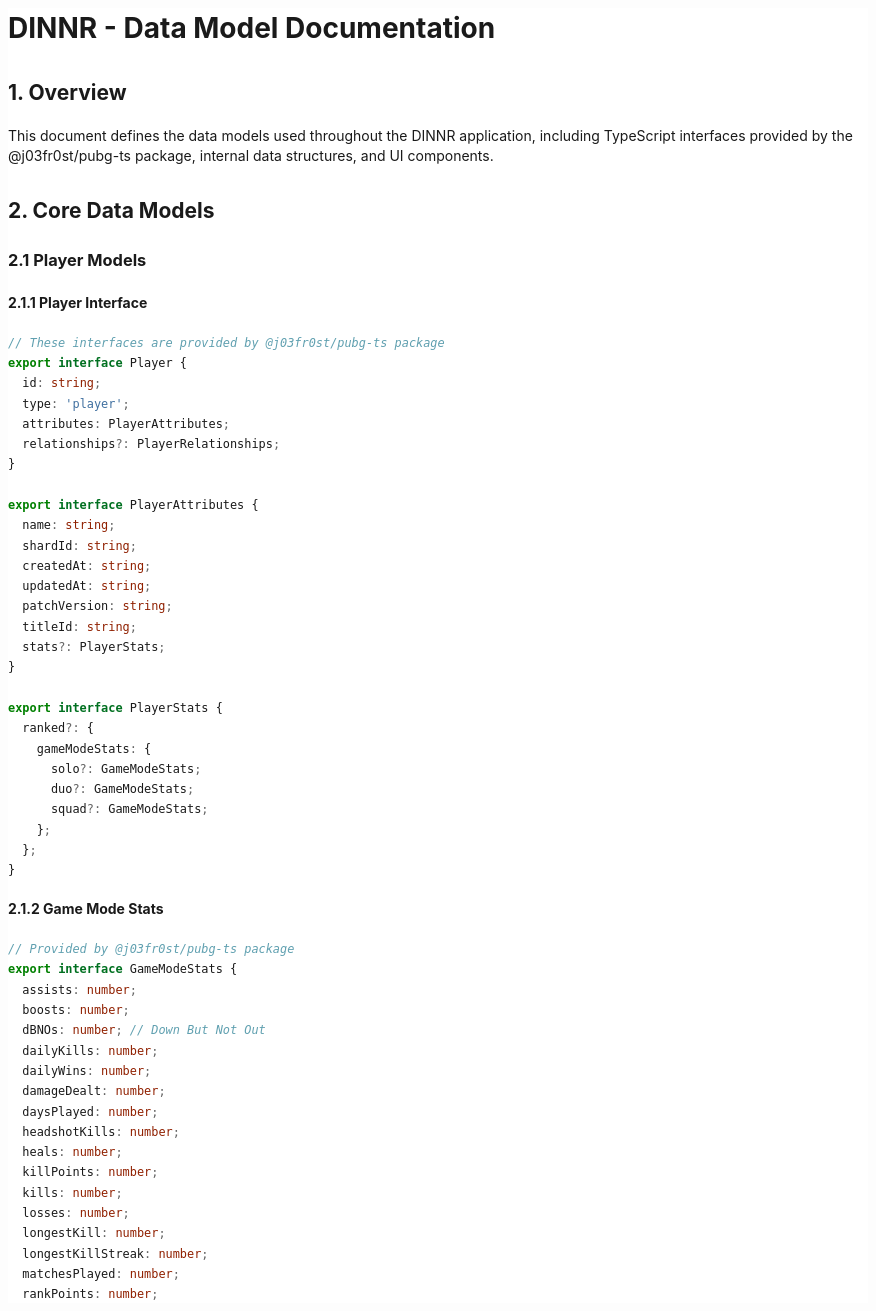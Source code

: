 # DINNR - Data Model Documentation

## 1. Overview

This document defines the data models used throughout the DINNR application, including TypeScript interfaces provided by the @j03fr0st/pubg-ts package, internal data structures, and UI components.

## 2. Core Data Models

### 2.1 Player Models

#### 2.1.1 Player Interface
```typescript
// These interfaces are provided by @j03fr0st/pubg-ts package
export interface Player {
  id: string;
  type: 'player';
  attributes: PlayerAttributes;
  relationships?: PlayerRelationships;
}

export interface PlayerAttributes {
  name: string;
  shardId: string;
  createdAt: string;
  updatedAt: string;
  patchVersion: string;
  titleId: string;
  stats?: PlayerStats;
}

export interface PlayerStats {
  ranked?: {
    gameModeStats: {
      solo?: GameModeStats;
      duo?: GameModeStats;
      squad?: GameModeStats;
    };
  };
}
```

#### 2.1.2 Game Mode Stats
```typescript
// Provided by @j03fr0st/pubg-ts package
export interface GameModeStats {
  assists: number;
  boosts: number;
  dBNOs: number; // Down But Not Out
  dailyKills: number;
  dailyWins: number;
  damageDealt: number;
  daysPlayed: number;
  headshotKills: number;
  heals: number;
  killPoints: number;
  kills: number;
  losses: number;
  longestKill: number;
  longestKillStreak: number;
  matchesPlayed: number;
  rankPoints: number;
```